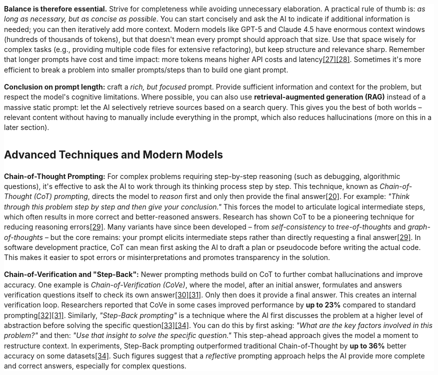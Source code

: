 **Balance is therefore essential.** Strive for completeness while avoiding unnecessary elaboration. A practical rule of thumb is: *as long as necessary, but as concise as possible*. You can start concisely and ask the AI to indicate if additional information is needed; you can then iteratively add more context. Modern models like GPT-5 and Claude 4.5 have enormous context windows (hundreds of thousands of tokens), but that doesn't mean every prompt should approach that size. Use that space wisely for complex tasks (e.g., providing multiple code files for extensive refactoring), but keep structure and relevance sharp. Remember that longer prompts have cost and time impact: more tokens means higher API costs and latency[\[27\]](https://blog.promptlayer.com/disadvantage-of-long-prompt-for-llm/#:~:text=The%20most%20immediate%20impact%20of,sensitive%20applications)[\[28\]](https://blog.promptlayer.com/disadvantage-of-long-prompt-for-llm/#:~:text=,04%20one). Sometimes it's more efficient to break a problem into smaller prompts/steps than to build one giant prompt.

**Conclusion on prompt length:** craft a *rich, but focused* prompt. Provide sufficient information and context for the problem, but respect the model's cognitive limitations. Where possible, you can also use **retrieval-augmented generation (RAG)** instead of a massive static prompt: let the AI selectively retrieve sources based on a search query. This gives you the best of both worlds – relevant content without having to manually include everything in the prompt, which also reduces hallucinations (more on this in a later section).

## Advanced Techniques and Modern Models

**Chain-of-Thought Prompting:** For complex problems requiring step-by-step reasoning (such as debugging, algorithmic questions), it's effective to ask the AI to work through its thinking process step by step. This technique, known as *Chain-of-Thought (CoT) prompting*, directs the model to *reason* first and only then provide the final answer[\[20\]](https://aqua-cloud.io/prompt-engineering-for-testers/#:~:text=%2A%20Few,your%20field%20for%20your%20technical). For example: *"Think through this problem step by step and then give your conclusion."* This forces the model to articulate logical intermediate steps, which often results in more correct and better-reasoned answers. Research has shown CoT to be a pioneering technique for reducing reasoning errors[\[29\]](https://arxiv.org/html/2502.14255v1#:~:text=Most%20existing%20work%20on%20prompt,Thoughts%20%28GoT%29%20prompting%C2%A0%5B43%5D%20leverages). Many variants have since been developed – from *self-consistency* to *tree-of-thoughts* and *graph-of-thoughts* – but the core remains: your prompt elicits intermediate steps rather than directly requesting a final answer[\[29\]](https://arxiv.org/html/2502.14255v1#:~:text=Most%20existing%20work%20on%20prompt,Thoughts%20%28GoT%29%20prompting%C2%A0%5B43%5D%20leverages). In software development practice, CoT can mean first asking the AI to draft a plan or pseudocode before writing the actual code. This makes it easier to spot errors or misinterpretations and promotes transparency in the solution.

**Chain-of-Verification and "Step-Back":** Newer prompting methods build on CoT to further combat hallucinations and improve accuracy. One example is *Chain-of-Verification (CoVe)*, where the model, after an initial answer, formulates and answers verification questions itself to check its own answer[\[30\]](https://www.prompthub.us/blog/three-prompt-engineering-methods-to-reduce-hallucinations#:~:text=Chain)[\[31\]](https://www.prompthub.us/blog/three-prompt-engineering-methods-to-reduce-hallucinations#:~:text=The%20researchers%20tested%20CoVe%20across,method%20and%20the%20experiments%20here). Only then does it provide a final answer. This creates an internal verification loop. Researchers reported that CoVe in some cases improved performance by **up to 23%** compared to standard prompting[\[32\]](https://www.prompthub.us/blog/three-prompt-engineering-methods-to-reduce-hallucinations#:~:text=%E2%80%8D)[\[31\]](https://www.prompthub.us/blog/three-prompt-engineering-methods-to-reduce-hallucinations#:~:text=The%20researchers%20tested%20CoVe%20across,method%20and%20the%20experiments%20here). Similarly, *"Step-Back prompting"* is a technique where the AI first discusses the problem at a higher level of abstraction before solving the specific question[\[33\]](https://www.prompthub.us/blog/three-prompt-engineering-methods-to-reduce-hallucinations#:~:text=Chain%20of%20thought%20reasoning%20is,the%20end%20of%20your%20prompt)[\[34\]](https://www.prompthub.us/blog/three-prompt-engineering-methods-to-reduce-hallucinations#:~:text=%E2%80%8D). You can do this by first asking: *"What are the key factors involved in this problem?"* and then: *"Use that insight to solve the specific question."* This step-ahead approach gives the model a moment to restructure context. In experiments, Step-Back prompting outperformed traditional Chain-of-Thought by **up to 36%** better accuracy on some datasets[\[34\]](https://www.prompthub.us/blog/three-prompt-engineering-methods-to-reduce-hallucinations#:~:text=%E2%80%8D). Such figures suggest that a *reflective* prompting approach helps the AI provide more complete and correct answers, especially for complex questions.
